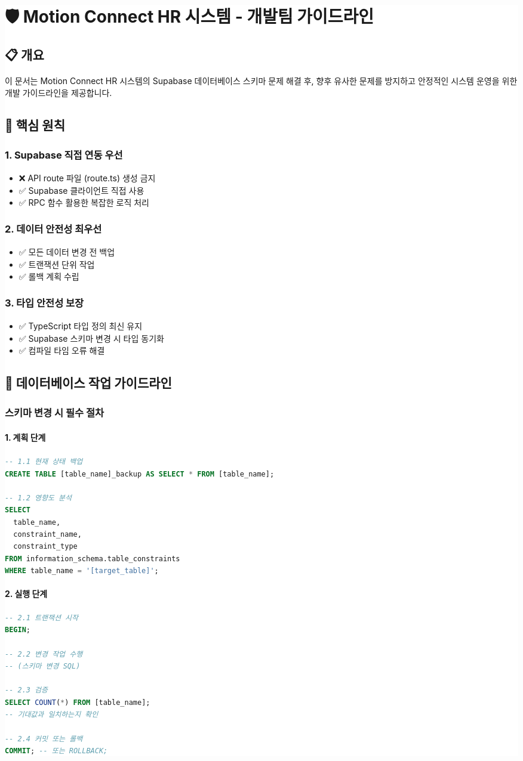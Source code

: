 # 🛡️ Motion Connect HR 시스템 - 개발팀 가이드라인

## 📋 개요

이 문서는 Motion Connect HR 시스템의 Supabase 데이터베이스 스키마 문제 해결 후, 향후 유사한 문제를 방지하고 안정적인 시스템 운영을 위한 개발 가이드라인을 제공합니다.

## 🚨 핵심 원칙

### 1. **Supabase 직접 연동 우선**
- ❌ API route 파일 (route.ts) 생성 금지
- ✅ Supabase 클라이언트 직접 사용
- ✅ RPC 함수 활용한 복잡한 로직 처리

### 2. **데이터 안전성 최우선**
- ✅ 모든 데이터 변경 전 백업
- ✅ 트랜잭션 단위 작업
- ✅ 롤백 계획 수립

### 3. **타입 안전성 보장**
- ✅ TypeScript 타입 정의 최신 유지
- ✅ Supabase 스키마 변경 시 타입 동기화
- ✅ 컴파일 타임 오류 해결

## 🔧 데이터베이스 작업 가이드라인

### 스키마 변경 시 필수 절차

#### 1. **계획 단계**
```sql
-- 1.1 현재 상태 백업
CREATE TABLE [table_name]_backup AS SELECT * FROM [table_name];

-- 1.2 영향도 분석
SELECT 
  table_name,
  constraint_name,
  constraint_type
FROM information_schema.table_constraints
WHERE table_name = '[target_table]';
```

#### 2. **실행 단계**
```sql
-- 2.1 트랜잭션 시작
BEGIN;

-- 2.2 변경 작업 수행
-- (스키마 변경 SQL)

-- 2.3 검증
SELECT COUNT(*) FROM [table_name];
-- 기대값과 일치하는지 확인

-- 2.4 커밋 또는 롤백
COMMIT; -- 또는 ROLLBACK;
```
